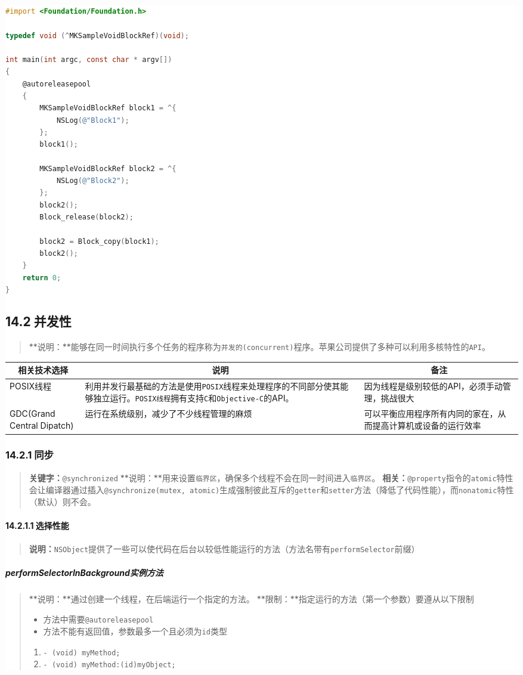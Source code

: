 ```objective-c
#import <Foundation/Foundation.h>

typedef void (^MKSampleVoidBlockRef)(void);

int main(int argc, const char * argv[])
{
    @autoreleasepool
    {
        MKSampleVoidBlockRef block1 = ^{
            NSLog(@"Block1");
        };
        block1();
        
        MKSampleVoidBlockRef block2 = ^{
            NSLog(@"Block2");
        };
        block2();
        Block_release(block2);
        
        block2 = Block_copy(block1);
        block2();
    }
    return 0;
}
```

## 14.2	并发性
>**说明：**能够在同一时间执行多个任务的程序称为`并发的(concurrent)`程序。苹果公司提供了多种可以利用多核特性的`API`。

|相关技术选择|说明|备注|
|-|-|-|
|POSIX线程|利用并发行最基础的方法是使用`POSIX`线程来处理程序的不同部分使其能够独立运行。`POSIX线程`拥有支持`C`和`Objective-C`的API。|因为线程是级别较低的API，必须手动管理，挑战很大|
|GDC(Grand Central Dipatch)|运行在系统级别，减少了不少线程管理的麻烦|可以平衡应用程序所有内同的家在，从而提高计算机或设备的运行效率|

### 14.2.1	同步
>**关键字：**`@synchronized`
>**说明：**用来设置`临界区`，确保多个线程不会在同一时间进入`临界区`。
>**相关：**`@property`指令的`atomic`特性会让编译器通过插入`@synchronize(mutex, atomic)`生成强制彼此互斥的`getter`和`setter`方法（降低了代码性能），而`nonatomic`特性（默认）则不会。

#### 14.2.1.1	选择性能
>**说明：**`NSObject`提供了一些可以使代码在后台以较低性能运行的方法（方法名带有`performSelector`前缀）

##### performSelectorInBackground实例方法
>**说明：**通过创建一个线程，在后端运行一个指定的方法。
>**限制：**指定运行的方法（第一个参数）要遵从以下限制
>+ 方法中需要`@autoreleasepool`
>+ 方法不能有返回值，参数最多一个且必须为`id`类型
>1. `- (void) myMethod;`
>2. `- (void) myMethod:(id)myObject;`
